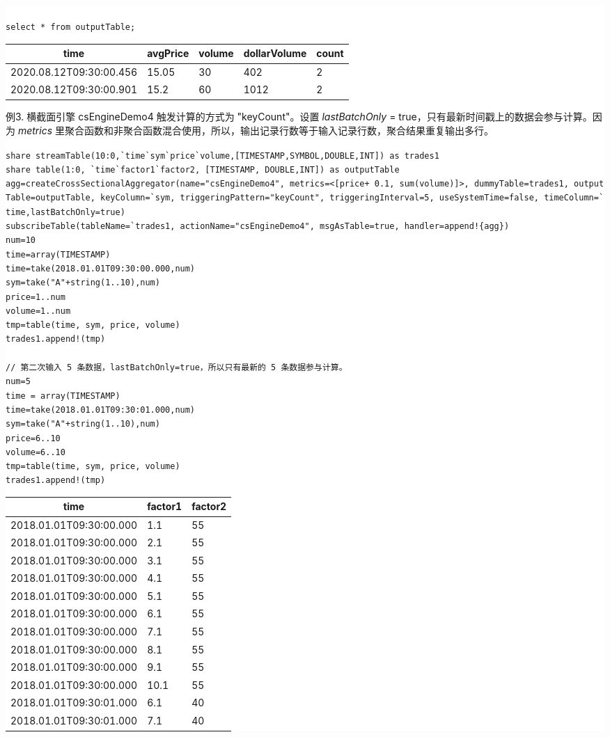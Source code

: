 ```

select * from outputTable;
```

| time | avgPrice | volume | dollarVolume | count |
| --- | --- | --- | --- | --- |
| 2020.08.12T09:30:00.456 | 15.05 | 30 | 402 | 2 |
| 2020.08.12T09:30:00.901 | 15.2 | 60 | 1012 | 2 |

例3. 横截面引擎 csEngineDemo4 触发计算的方式为 "keyCount"。设置
*lastBatchOnly* = true，只有最新时间戳上的数据会参与计算。因为 *metrics*
里聚合函数和非聚合函数混合使用，所以，输出记录行数等于输入记录行数，聚合结果重复输出多行。

```
share streamTable(10:0,`time`sym`price`volume,[TIMESTAMP,SYMBOL,DOUBLE,INT]) as trades1
share table(1:0, `time`factor1`factor2, [TIMESTAMP, DOUBLE,INT]) as outputTable
agg=createCrossSectionalAggregator(name="csEngineDemo4", metrics=<[price+ 0.1, sum(volume)]>, dummyTable=trades1, outputTable=outputTable, keyColumn=`sym, triggeringPattern="keyCount", triggeringInterval=5, useSystemTime=false, timeColumn=`time,lastBatchOnly=true)
subscribeTable(tableName=`trades1, actionName="csEngineDemo4", msgAsTable=true, handler=append!{agg})
num=10
time=array(TIMESTAMP)
time=take(2018.01.01T09:30:00.000,num)
sym=take("A"+string(1..10),num)
price=1..num
volume=1..num
tmp=table(time, sym, price, volume)
trades1.append!(tmp)

// 第二次输入 5 条数据，lastBatchOnly=true，所以只有最新的 5 条数据参与计算。
num=5
time = array(TIMESTAMP)
time=take(2018.01.01T09:30:01.000,num)
sym=take("A"+string(1..10),num)
price=6..10
volume=6..10
tmp=table(time, sym, price, volume)
trades1.append!(tmp)
```

| time | factor1 | factor2 |
| --- | --- | --- |
| 2018.01.01T09:30:00.000 | 1.1 | 55 |
| 2018.01.01T09:30:00.000 | 2.1 | 55 |
| 2018.01.01T09:30:00.000 | 3.1 | 55 |
| 2018.01.01T09:30:00.000 | 4.1 | 55 |
| 2018.01.01T09:30:00.000 | 5.1 | 55 |
| 2018.01.01T09:30:00.000 | 6.1 | 55 |
| 2018.01.01T09:30:00.000 | 7.1 | 55 |
| 2018.01.01T09:30:00.000 | 8.1 | 55 |
| 2018.01.01T09:30:00.000 | 9.1 | 55 |
| 2018.01.01T09:30:00.000 | 10.1 | 55 |
| 2018.01.01T09:30:01.000 | 6.1 | 40 |
| 2018.01.01T09:30:01.000 | 7.1 | 40 |